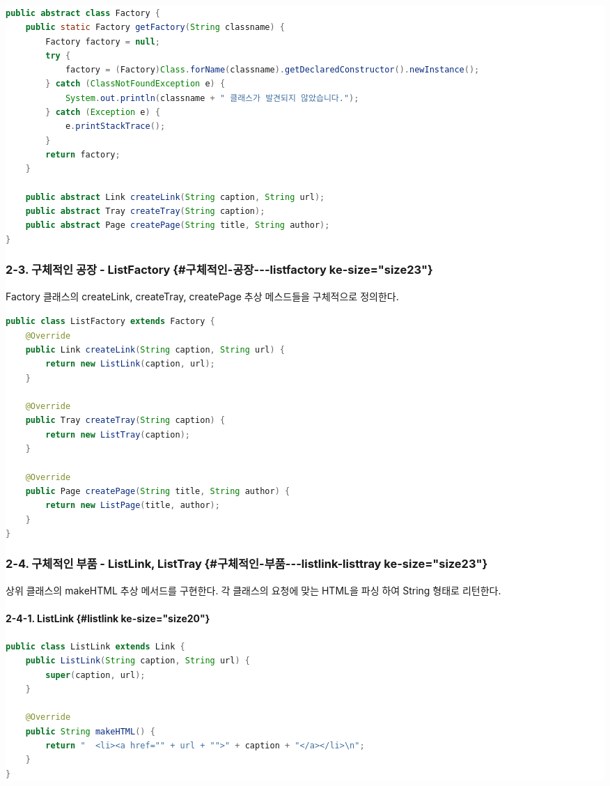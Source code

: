 ``` {.java ke-language="java" ke-type="codeblock"}
public abstract class Factory {
    public static Factory getFactory(String classname) {
        Factory factory = null;
        try {
            factory = (Factory)Class.forName(classname).getDeclaredConstructor().newInstance();
        } catch (ClassNotFoundException e) {
            System.out.println(classname + " 클래스가 발견되지 않았습니다.");
        } catch (Exception e) {
            e.printStackTrace();
        }
        return factory;
    }

    public abstract Link createLink(String caption, String url);
    public abstract Tray createTray(String caption);
    public abstract Page createPage(String title, String author);
}
```

### 2-3. 구체적인 공장 - ListFactory {#구체적인-공장---listfactory ke-size="size23"}

Factory 클래스의 createLink, createTray, createPage 추상 메스드들을 구체적으로 정의한다. 

``` {.java ke-language="java" ke-type="codeblock"}
public class ListFactory extends Factory {
    @Override
    public Link createLink(String caption, String url) {
        return new ListLink(caption, url);
    }

    @Override
    public Tray createTray(String caption) {
        return new ListTray(caption);
    }

    @Override
    public Page createPage(String title, String author) {
        return new ListPage(title, author);
    }
}
```

### 2-4. 구체적인 부품 - ListLink, ListTray {#구체적인-부품---listlink-listtray ke-size="size23"}

상위 클래스의 makeHTML 추상 메서드를 구현한다. 각 클래스의 요청에 맞는 HTML을 파싱 하여 String 형태로 리턴한다.

#### 2-4-1. ListLink {#listlink ke-size="size20"}

``` {.java ke-language="java" ke-type="codeblock"}
public class ListLink extends Link {
    public ListLink(String caption, String url) {
        super(caption, url);
    }

    @Override
    public String makeHTML() {
        return "  <li><a href="" + url + "">" + caption + "</a></li>\n";
    }
}
```
